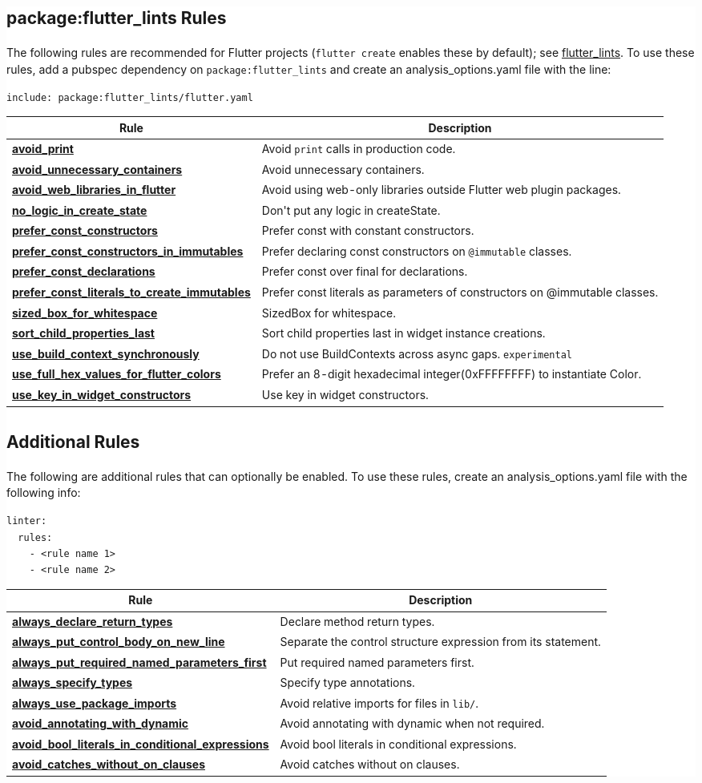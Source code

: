 ## package:flutter_lints Rules

The following rules are recommended for Flutter projects (`flutter create`
enables these by default); see
[flutter_lints](https://github.com/flutter/packages/blob/main/packages/flutter_lints/lib/flutter.yaml).
To use these rules, add a pubspec dependency on `package:flutter_lints` and
create an analysis_options.yaml file with the line:

```
include: package:flutter_lints/flutter.yaml
```

| Rule | Description |
| --- | --- |
| **[avoid_print](rules/avoid_print.md)** | Avoid `print` calls in production code. |
| **[avoid_unnecessary_containers](rules/avoid_unnecessary_containers.md)** | Avoid unnecessary containers. |
| **[avoid_web_libraries_in_flutter](rules/avoid_web_libraries_in_flutter.md)** | Avoid using web-only libraries outside Flutter web plugin packages. |
| **[no_logic_in_create_state](rules/no_logic_in_create_state.md)** | Don't put any logic in createState. |
| **[prefer_const_constructors](rules/prefer_const_constructors.md)** | Prefer const with constant constructors. |
| **[prefer_const_constructors_in_immutables](rules/prefer_const_constructors_in_immutables.md)** | Prefer declaring const constructors on `@immutable` classes. |
| **[prefer_const_declarations](rules/prefer_const_declarations.md)** | Prefer const over final for declarations. |
| **[prefer_const_literals_to_create_immutables](rules/prefer_const_literals_to_create_immutables.md)** | Prefer const literals as parameters of constructors on @immutable classes. |
| **[sized_box_for_whitespace](rules/sized_box_for_whitespace.md)** | SizedBox for whitespace. |
| **[sort_child_properties_last](rules/sort_child_properties_last.md)** | Sort child properties last in widget instance creations. |
| **[use_build_context_synchronously](rules/use_build_context_synchronously.md)** | Do not use BuildContexts across async gaps. `experimental` |
| **[use_full_hex_values_for_flutter_colors](rules/use_full_hex_values_for_flutter_colors.md)** | Prefer an 8-digit hexadecimal integer(0xFFFFFFFF) to instantiate Color. |
| **[use_key_in_widget_constructors](rules/use_key_in_widget_constructors.md)** | Use key in widget constructors. |

## Additional Rules

The following are additional rules that can optionally be enabled. To use these
rules, create an analysis_options.yaml file with the following info:

```
linter:
  rules:
    - <rule name 1>
    - <rule name 2>
```

| Rule | Description |
| --- | --- |
| **[always_declare_return_types](rules/always_declare_return_types.md)** | Declare method return types. |
| **[always_put_control_body_on_new_line](rules/always_put_control_body_on_new_line.md)** | Separate the control structure expression from its statement. |
| **[always_put_required_named_parameters_first](rules/always_put_required_named_parameters_first.md)** | Put required named parameters first. |
| **[always_specify_types](rules/always_specify_types.md)** | Specify type annotations. |
| **[always_use_package_imports](rules/always_use_package_imports.md)** | Avoid relative imports for files in `lib/`. |
| **[avoid_annotating_with_dynamic](rules/avoid_annotating_with_dynamic.md)** | Avoid annotating with dynamic when not required. |
| **[avoid_bool_literals_in_conditional_expressions](rules/avoid_bool_literals_in_conditional_expressions.md)** | Avoid bool literals in conditional expressions. |
| **[avoid_catches_without_on_clauses](rules/avoid_catches_without_on_clauses.md)** | Avoid catches without on clauses. |